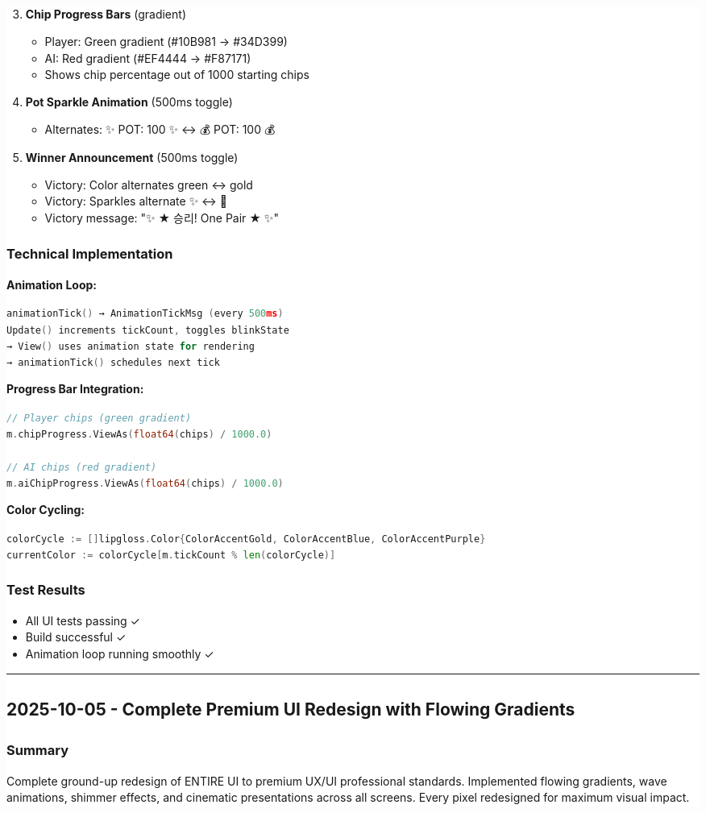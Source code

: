 3. **Chip Progress Bars** (gradient)
   - Player: Green gradient (#10B981 → #34D399)
   - AI: Red gradient (#EF4444 → #F87171)
   - Shows chip percentage out of 1000 starting chips

4. **Pot Sparkle Animation** (500ms toggle)
   - Alternates: ✨ POT: 100 ✨ ↔ 💰 POT: 100 💰

5. **Winner Announcement** (500ms toggle)
   - Victory: Color alternates green ↔ gold
   - Victory: Sparkles alternate ✨ ↔ 🌟
   - Victory message: "✨ ★ 승리! One Pair ★ ✨"

### Technical Implementation

**Animation Loop:**
```go
animationTick() → AnimationTickMsg (every 500ms)
Update() increments tickCount, toggles blinkState
→ View() uses animation state for rendering
→ animationTick() schedules next tick
```

**Progress Bar Integration:**
```go
// Player chips (green gradient)
m.chipProgress.ViewAs(float64(chips) / 1000.0)

// AI chips (red gradient)  
m.aiChipProgress.ViewAs(float64(chips) / 1000.0)
```

**Color Cycling:**
```go
colorCycle := []lipgloss.Color{ColorAccentGold, ColorAccentBlue, ColorAccentPurple}
currentColor := colorCycle[m.tickCount % len(colorCycle)]
```

### Test Results
- All UI tests passing ✓
- Build successful ✓
- Animation loop running smoothly ✓

---


## 2025-10-05 - Complete Premium UI Redesign with Flowing Gradients

### Summary
Complete ground-up redesign of ENTIRE UI to premium UX/UI professional standards. Implemented flowing gradients, wave animations, shimmer effects, and cinematic presentations across all screens. Every pixel redesigned for maximum visual impact.

